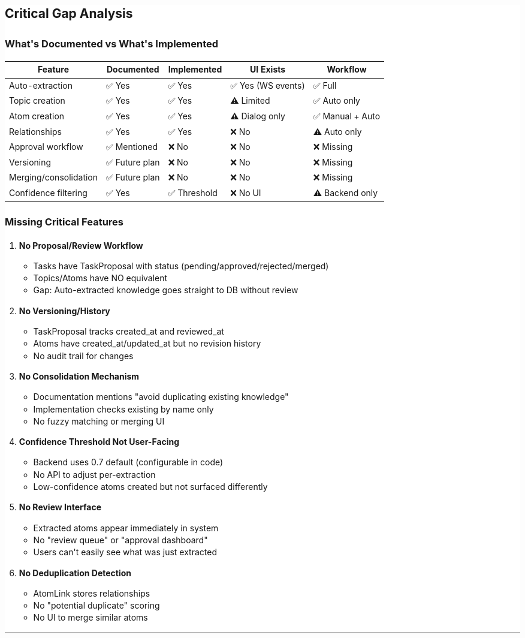 
## Critical Gap Analysis

### What's Documented vs What's Implemented

| Feature | Documented | Implemented | UI Exists | Workflow |
|---------|-----------|-------------|-----------|----------|
| Auto-extraction | ✅ Yes | ✅ Yes | ✅ Yes (WS events) | ✅ Full |
| Topic creation | ✅ Yes | ✅ Yes | ⚠️ Limited | ✅ Auto only |
| Atom creation | ✅ Yes | ✅ Yes | ⚠️ Dialog only | ✅ Manual + Auto |
| Relationships | ✅ Yes | ✅ Yes | ❌ No | ⚠️ Auto only |
| Approval workflow | ✅ Mentioned | ❌ No | ❌ No | ❌ Missing |
| Versioning | ✅ Future plan | ❌ No | ❌ No | ❌ Missing |
| Merging/consolidation | ✅ Future plan | ❌ No | ❌ No | ❌ Missing |
| Confidence filtering | ✅ Yes | ✅ Threshold | ❌ No UI | ⚠️ Backend only |

### Missing Critical Features

1. **No Proposal/Review Workflow**
   - Tasks have TaskProposal with status (pending/approved/rejected/merged)
   - Topics/Atoms have NO equivalent
   - Gap: Auto-extracted knowledge goes straight to DB without review

2. **No Versioning/History**
   - TaskProposal tracks created_at and reviewed_at
   - Atoms have created_at/updated_at but no revision history
   - No audit trail for changes

3. **No Consolidation Mechanism**
   - Documentation mentions "avoid duplicating existing knowledge"
   - Implementation checks existing by name only
   - No fuzzy matching or merging UI

4. **Confidence Threshold Not User-Facing**
   - Backend uses 0.7 default (configurable in code)
   - No API to adjust per-extraction
   - Low-confidence atoms created but not surfaced differently

5. **No Review Interface**
   - Extracted atoms appear immediately in system
   - No "review queue" or "approval dashboard"
   - Users can't easily see what was just extracted

6. **No Deduplication Detection**
   - AtomLink stores relationships
   - No "potential duplicate" scoring
   - No UI to merge similar atoms

---